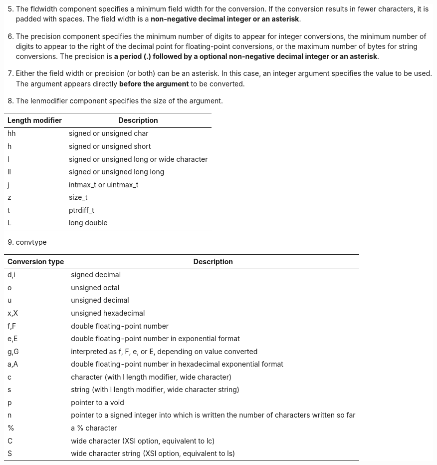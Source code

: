 5. The fldwidth component specifies a minimum field width for the conversion. If the conversion results in fewer characters, it is padded with spaces. The field width is a **non-negative decimal integer or an asterisk**.

6. The precision component specifies the minimum number of digits to appear for integer conversions, the minimum number of digits to appear to the right of the decimal point for floating-point conversions, or the maximum number of bytes for string conversions. The precision is **a period (.) followed by a optional non-negative decimal integer or an asterisk**.

7. Either the field width or precision (or both) can be an asterisk. In this case, an integer argument specifies the value to be used. The argument appears directly **before the argument** to be converted.

8. The lenmodifier component specifies the size of the argument.

| Length modifier | Description |
| --------------- | ----------- |
| hh | signed or unsigned char |
| h | signed or unsigned short |
| l | signed or unsigned long or wide character |
| ll | signed or unsigned long long |
| j | intmax_t or uintmax_t |
| z | size_t |
| t | ptrdiff_t |
| L | long double |

9. convtype

| Conversion type | Description |
| --------------- | ----------- |
| d,i | signed decimal |
| o | unsigned octal |
| u | unsigned decimal |
| x,X | unsigned hexadecimal |
| f,F | double floating-point number |
| e,E | double floating-point number in exponential format |
| g,G | interpreted as f, F, e, or E, depending on value converted |
| a,A | double floating-point number in hexadecimal exponential format |
| c | character (with l length modifier, wide character) |
| s | string (with l length modifier, wide character string) |
| p | pointer to a void |
| n | pointer to a signed integer into which is written the number of characters written so far |
| % | a % character |
| C | wide character (XSI option, equivalent to lc) |
| S | wide character string (XSI option, equivalent to ls) |
